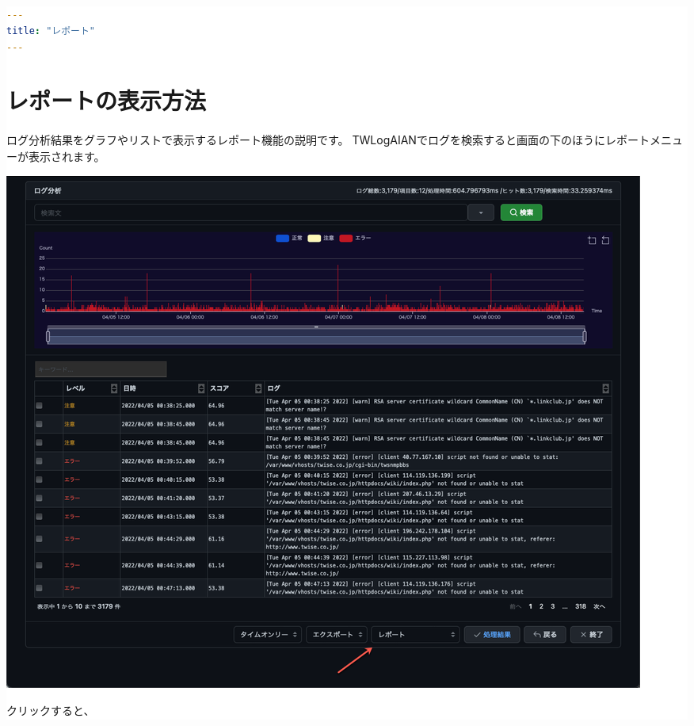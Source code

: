 ```yaml
---
title: "レポート"
---
```



# レポートの表示方法

ログ分析結果をグラフやリストで表示するレポート機能の説明です。
TWLogAIANでログを検索すると画面の下のほうにレポートメニューが表示されます。

![](/images/books/twlogaian-manual/2022-05-24_08-40-41.png)


クリックすると、
